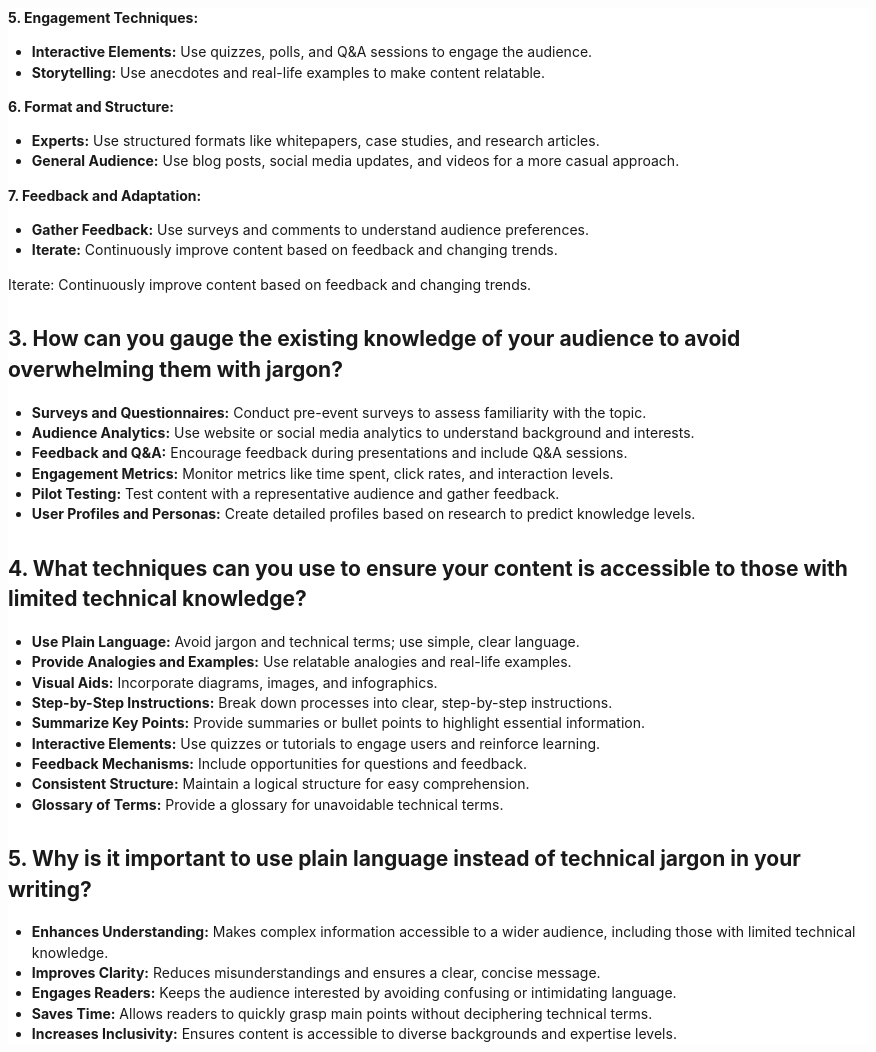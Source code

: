 **5. Engagement Techniques:**

* **Interactive Elements:** Use quizzes, polls, and Q&A sessions to engage the audience.
* **Storytelling:** Use anecdotes and real-life examples to make content relatable.

**6. Format and Structure:**

* **Experts:** Use structured formats like whitepapers, case studies, and research articles.
* **General Audience:** Use blog posts, social media updates, and videos for a more casual approach.

**7. Feedback and Adaptation:**

* **Gather Feedback:** Use surveys and comments to understand audience preferences.
* **Iterate:** Continuously improve content based on feedback and changing trends.

Iterate: Continuously improve content based on feedback and changing trends.

## 3. How can you gauge the existing knowledge of your audience to avoid overwhelming them with jargon?

* **Surveys and Questionnaires:** Conduct pre-event surveys to assess familiarity with the topic.
* **Audience Analytics:** Use website or social media analytics to understand background and interests.
* **Feedback and Q&A:** Encourage feedback during presentations and include Q&A sessions.
* **Engagement Metrics:** Monitor metrics like time spent, click rates, and interaction levels.
* **Pilot Testing:** Test content with a representative audience and gather feedback.
* **User Profiles and Personas:** Create detailed profiles based on research to predict knowledge levels.

## 4. What techniques can you use to ensure your content is accessible to those with limited technical knowledge?

* **Use Plain Language:** Avoid jargon and technical terms; use simple, clear language.
* **Provide Analogies and Examples:** Use relatable analogies and real-life examples.
* **Visual Aids:** Incorporate diagrams, images, and infographics.
* **Step-by-Step Instructions:** Break down processes into clear, step-by-step instructions.
* **Summarize Key Points:** Provide summaries or bullet points to highlight essential information.
* **Interactive Elements:** Use quizzes or tutorials to engage users and reinforce learning.
* **Feedback Mechanisms:** Include opportunities for questions and feedback.
* **Consistent Structure:** Maintain a logical structure for easy comprehension.
* **Glossary of Terms:** Provide a glossary for unavoidable technical terms.

## 5. Why is it important to use plain language instead of technical jargon in your writing?

* **Enhances Understanding:** Makes complex information accessible to a wider audience, including those with limited technical knowledge.
* **Improves Clarity:** Reduces misunderstandings and ensures a clear, concise message.
* **Engages Readers:** Keeps the audience interested by avoiding confusing or intimidating language.
* **Saves Time:** Allows readers to quickly grasp main points without deciphering technical terms.
* **Increases Inclusivity:** Ensures content is accessible to diverse backgrounds and expertise levels.
